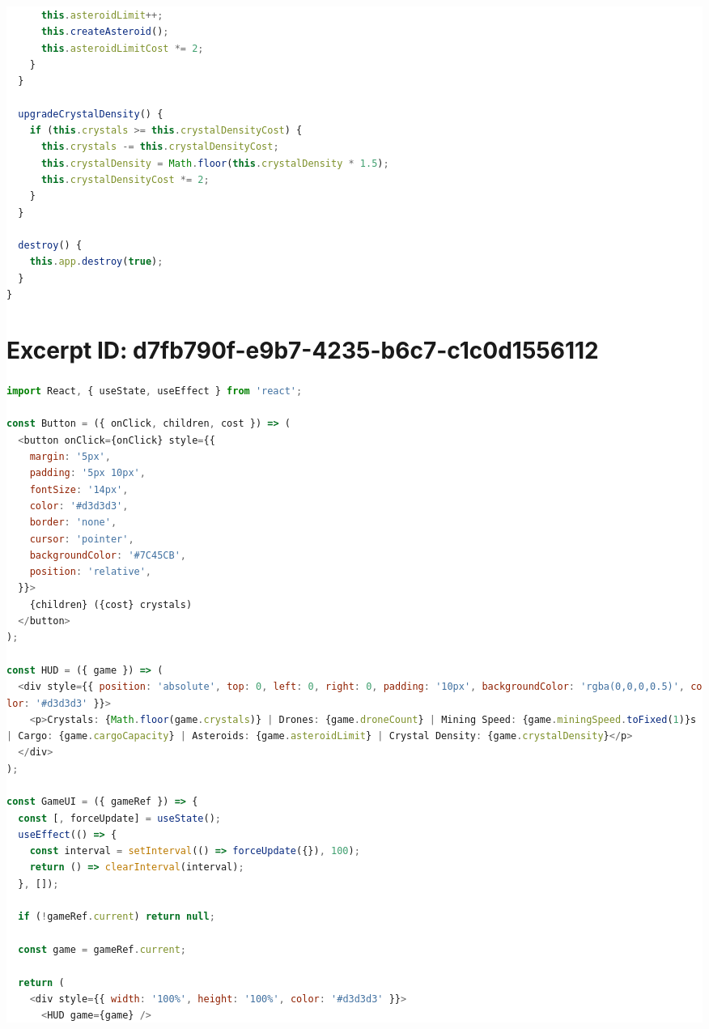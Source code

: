 ```js src/game/gameLogic.js
      this.asteroidLimit++;
      this.createAsteroid();
      this.asteroidLimitCost *= 2;
    }
  }

  upgradeCrystalDensity() {
    if (this.crystals >= this.crystalDensityCost) {
      this.crystals -= this.crystalDensityCost;
      this.crystalDensity = Math.floor(this.crystalDensity * 1.5);
      this.crystalDensityCost *= 2;
    }
  }

  destroy() {
    this.app.destroy(true);
  }
}
```

# Excerpt ID: d7fb790f-e9b7-4235-b6c7-c1c0d1556112
```js src/ui/GameUI.js
import React, { useState, useEffect } from 'react';

const Button = ({ onClick, children, cost }) => (
  <button onClick={onClick} style={{
    margin: '5px',
    padding: '5px 10px',
    fontSize: '14px',
    color: '#d3d3d3',
    border: 'none',
    cursor: 'pointer',
    backgroundColor: '#7C45CB',
    position: 'relative',
  }}>
    {children} ({cost} crystals)
  </button>
);

const HUD = ({ game }) => (
  <div style={{ position: 'absolute', top: 0, left: 0, right: 0, padding: '10px', backgroundColor: 'rgba(0,0,0,0.5)', color: '#d3d3d3' }}>
    <p>Crystals: {Math.floor(game.crystals)} | Drones: {game.droneCount} | Mining Speed: {game.miningSpeed.toFixed(1)}s | Cargo: {game.cargoCapacity} | Asteroids: {game.asteroidLimit} | Crystal Density: {game.crystalDensity}</p>
  </div>
);

const GameUI = ({ gameRef }) => {
  const [, forceUpdate] = useState();
  useEffect(() => {
    const interval = setInterval(() => forceUpdate({}), 100);
    return () => clearInterval(interval);
  }, []);

  if (!gameRef.current) return null;

  const game = gameRef.current;

  return (
    <div style={{ width: '100%', height: '100%', color: '#d3d3d3' }}>
      <HUD game={game} />
```